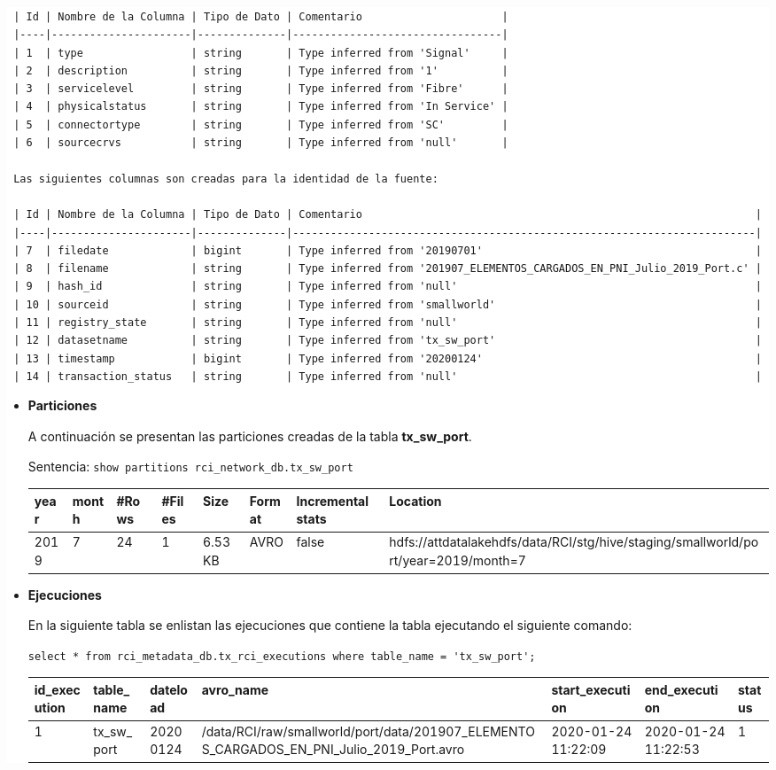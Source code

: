      | Id | Nombre de la Columna | Tipo de Dato | Comentario                      |
     |----|----------------------|--------------|---------------------------------|
     | 1  | type                 | string       | Type inferred from 'Signal'     |
     | 2  | description          | string       | Type inferred from '1'          |
     | 3  | servicelevel         | string       | Type inferred from 'Fibre'      |
     | 4  | physicalstatus       | string       | Type inferred from 'In Service' |
     | 5  | connectortype        | string       | Type inferred from 'SC'         |
     | 6  | sourcecrvs           | string       | Type inferred from 'null'       |

     Las siguientes columnas son creadas para la identidad de la fuente:

     | Id | Nombre de la Columna | Tipo de Dato | Comentario                                                              |
     |----|----------------------|--------------|-------------------------------------------------------------------------|
     | 7  | filedate             | bigint       | Type inferred from '20190701'                                           |
     | 8  | filename             | string       | Type inferred from '201907_ELEMENTOS_CARGADOS_EN_PNI_Julio_2019_Port.c' |
     | 9  | hash_id              | string       | Type inferred from 'null'                                               |
     | 10 | sourceid             | string       | Type inferred from 'smallworld'                                         |
     | 11 | registry_state       | string       | Type inferred from 'null'                                               |
     | 12 | datasetname          | string       | Type inferred from 'tx_sw_port'                                         |
     | 13 | timestamp            | bigint       | Type inferred from '20200124'                                           |
     | 14 | transaction_status   | string       | Type inferred from 'null'                                               |

- **Particiones**

     A continuación se presentan las particiones creadas de la tabla **tx_sw_port**.

     Sentencia: ```show partitions rci_network_db.tx_sw_port```

     | year | month | #Rows | #Files | Size   | Format | Incremental stats | Location                                                                           |
     |------|-------|-------|--------|--------|--------|-------------------|------------------------------------------------------------------------------------|
     | 2019 | 7     | 24    | 1      | 6.53KB | AVRO   | false             | hdfs://attdatalakehdfs/data/RCI/stg/hive/staging/smallworld/port/year=2019/month=7 |

- **Ejecuciones**

    En la siguiente tabla se enlistan las ejecuciones que contiene la tabla ejecutando el siguiente comando:

    ```
    select * from rci_metadata_db.tx_rci_executions where table_name = 'tx_sw_port';
    ```

    | id_execution | table_name | dateload | avro_name                                                                                | start_execution     | end_execution       | status |
    |--------------|------------|----------|------------------------------------------------------------------------------------------|---------------------|---------------------|--------|
    | 1            | tx_sw_port | 20200124 | /data/RCI/raw/smallworld/port/data/201907_ELEMENTOS_CARGADOS_EN_PNI_Julio_2019_Port.avro | 2020-01-24 11:22:09 | 2020-01-24 11:22:53 | 1      |
